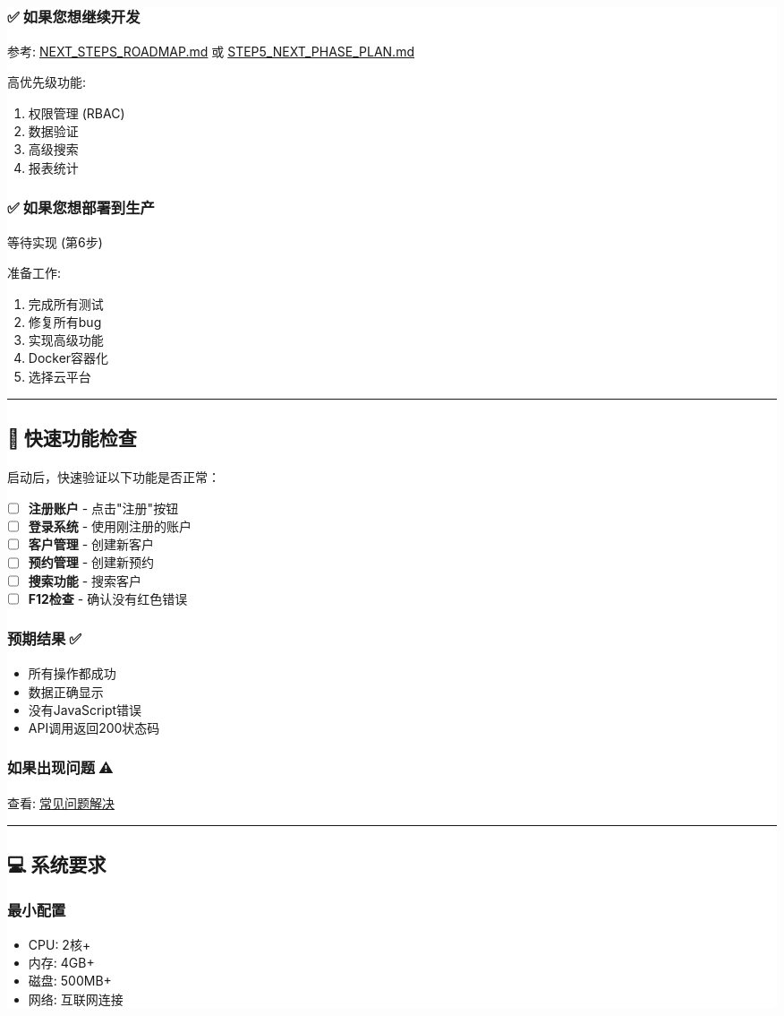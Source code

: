 ### ✅ 如果您想继续开发

参考: [NEXT_STEPS_ROADMAP.md](./NEXT_STEPS_ROADMAP.md) 或 [STEP5_NEXT_PHASE_PLAN.md](./STEP5_NEXT_PHASE_PLAN.md)

高优先级功能:
1. 权限管理 (RBAC)
2. 数据验证
3. 高级搜索
4. 报表统计

### ✅ 如果您想部署到生产

等待实现 (第6步)

准备工作:
1. 完成所有测试
2. 修复所有bug
3. 实现高级功能
4. Docker容器化
5. 选择云平台

---

## 🧪 快速功能检查

启动后，快速验证以下功能是否正常：

- [ ] **注册账户** - 点击"注册"按钮
- [ ] **登录系统** - 使用刚注册的账户
- [ ] **客户管理** - 创建新客户
- [ ] **预约管理** - 创建新预约
- [ ] **搜索功能** - 搜索客户
- [ ] **F12检查** - 确认没有红色错误

### 预期结果 ✅
- 所有操作都成功
- 数据正确显示
- 没有JavaScript错误
- API调用返回200状态码

### 如果出现问题 ⚠️
查看: [常见问题解决](#遇到问题)

---

## 💻 系统要求

### 最小配置
- CPU: 2核+
- 内存: 4GB+
- 磁盘: 500MB+
- 网络: 互联网连接
